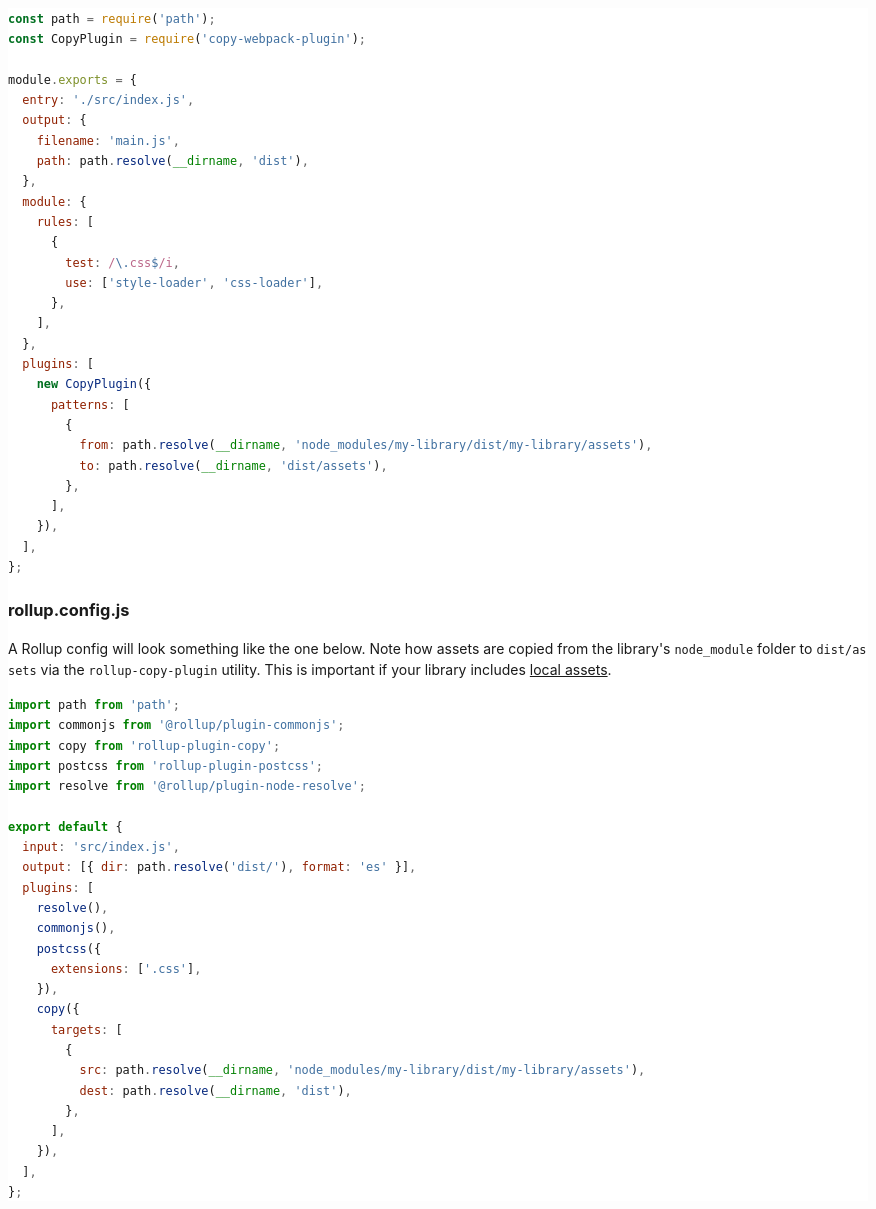 ```javascript
const path = require('path');
const CopyPlugin = require('copy-webpack-plugin');

module.exports = {
  entry: './src/index.js',
  output: {
    filename: 'main.js',
    path: path.resolve(__dirname, 'dist'),
  },
  module: {
    rules: [
      {
        test: /\.css$/i,
        use: ['style-loader', 'css-loader'],
      },
    ],
  },
  plugins: [
    new CopyPlugin({
      patterns: [
        {
          from: path.resolve(__dirname, 'node_modules/my-library/dist/my-library/assets'),
          to: path.resolve(__dirname, 'dist/assets'),
        },
      ],
    }),
  ],
};
```

### rollup.config.js

A Rollup config will look something like the one below. Note how assets are copied from the library's `node_module` folder to `dist/assets` via the `rollup-copy-plugin` utility. This is important if your library includes [local assets](/docs/assets).

```javascript
import path from 'path';
import commonjs from '@rollup/plugin-commonjs';
import copy from 'rollup-plugin-copy';
import postcss from 'rollup-plugin-postcss';
import resolve from '@rollup/plugin-node-resolve';

export default {
  input: 'src/index.js',
  output: [{ dir: path.resolve('dist/'), format: 'es' }],
  plugins: [
    resolve(),
    commonjs(),
    postcss({
      extensions: ['.css'],
    }),
    copy({
      targets: [
        {
          src: path.resolve(__dirname, 'node_modules/my-library/dist/my-library/assets'),
          dest: path.resolve(__dirname, 'dist'),
        },
      ],
    }),
  ],
};
```
